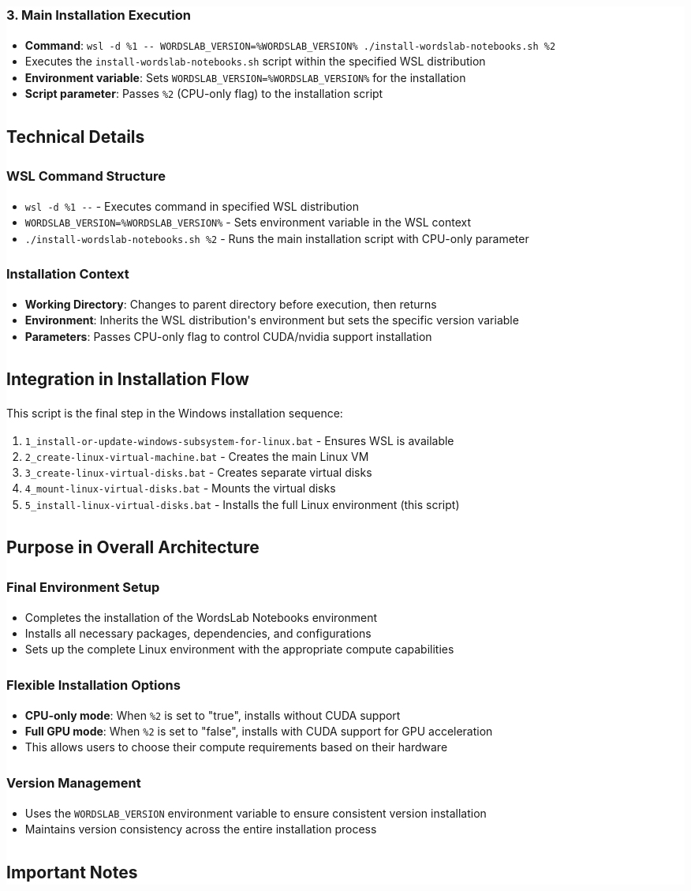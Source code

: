 ### **3. Main Installation Execution**
- **Command**: `wsl -d %1 -- WORDSLAB_VERSION=%WORDSLAB_VERSION% ./install-wordslab-notebooks.sh %2`
- Executes the `install-wordslab-notebooks.sh` script within the specified WSL distribution
- **Environment variable**: Sets `WORDSLAB_VERSION=%WORDSLAB_VERSION%` for the installation
- **Script parameter**: Passes `%2` (CPU-only flag) to the installation script

## Technical Details

### **WSL Command Structure**
- `wsl -d %1 --` - Executes command in specified WSL distribution
- `WORDSLAB_VERSION=%WORDSLAB_VERSION%` - Sets environment variable in the WSL context
- `./install-wordslab-notebooks.sh %2` - Runs the main installation script with CPU-only parameter

### **Installation Context**
- **Working Directory**: Changes to parent directory before execution, then returns
- **Environment**: Inherits the WSL distribution's environment but sets the specific version variable
- **Parameters**: Passes CPU-only flag to control CUDA/nvidia support installation

## Integration in Installation Flow

This script is the final step in the Windows installation sequence:
1. `1_install-or-update-windows-subsystem-for-linux.bat` - Ensures WSL is available
2. `2_create-linux-virtual-machine.bat` - Creates the main Linux VM
3. `3_create-linux-virtual-disks.bat` - Creates separate virtual disks
4. `4_mount-linux-virtual-disks.bat` - Mounts the virtual disks
5. `5_install-linux-virtual-disks.bat` - Installs the full Linux environment (this script)

## Purpose in Overall Architecture

### **Final Environment Setup**
- Completes the installation of the WordsLab Notebooks environment
- Installs all necessary packages, dependencies, and configurations
- Sets up the complete Linux environment with the appropriate compute capabilities

### **Flexible Installation Options**
- **CPU-only mode**: When `%2` is set to "true", installs without CUDA support
- **Full GPU mode**: When `%2` is set to "false", installs with CUDA support for GPU acceleration
- This allows users to choose their compute requirements based on their hardware

### **Version Management**
- Uses the `WORDSLAB_VERSION` environment variable to ensure consistent version installation
- Maintains version consistency across the entire installation process

## Important Notes
